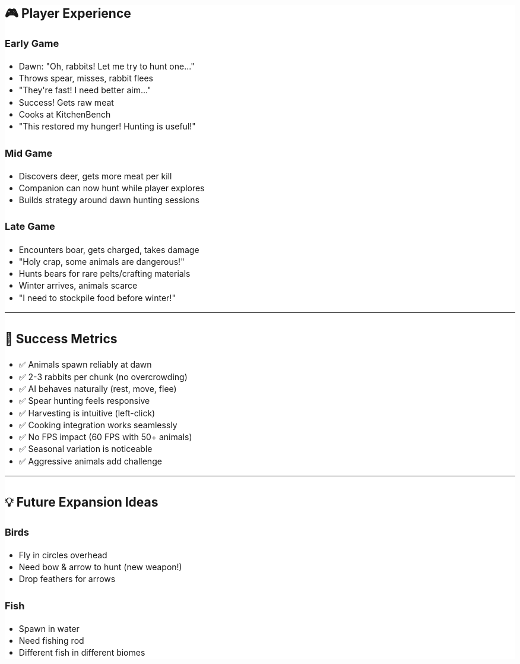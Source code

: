## 🎮 Player Experience

### Early Game
- Dawn: "Oh, rabbits! Let me try to hunt one..."
- Throws spear, misses, rabbit flees
- "They're fast! I need better aim..."
- Success! Gets raw meat
- Cooks at KitchenBench
- "This restored my hunger! Hunting is useful!"

### Mid Game
- Discovers deer, gets more meat per kill
- Companion can now hunt while player explores
- Builds strategy around dawn hunting sessions

### Late Game
- Encounters boar, gets charged, takes damage
- "Holy crap, some animals are dangerous!"
- Hunts bears for rare pelts/crafting materials
- Winter arrives, animals scarce
- "I need to stockpile food before winter!"

---

## 🎯 Success Metrics

- ✅ Animals spawn reliably at dawn
- ✅ 2-3 rabbits per chunk (no overcrowding)
- ✅ AI behaves naturally (rest, move, flee)
- ✅ Spear hunting feels responsive
- ✅ Harvesting is intuitive (left-click)
- ✅ Cooking integration works seamlessly
- ✅ No FPS impact (60 FPS with 50+ animals)
- ✅ Seasonal variation is noticeable
- ✅ Aggressive animals add challenge

---

## 💡 Future Expansion Ideas

### Birds
- Fly in circles overhead
- Need bow & arrow to hunt (new weapon!)
- Drop feathers for arrows

### Fish
- Spawn in water
- Need fishing rod
- Different fish in different biomes
